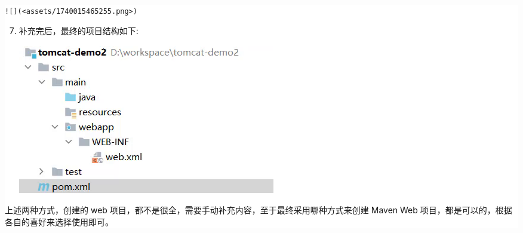     ![](<assets/1740015465255.png>)
    
7.  补充完后，最终的项目结构如下:
    
    ![](<assets/1740015465510.png>)
    

上述两种方式，创建的 web 项目，都不是很全，需要手动补充内容，至于最终采用哪种方式来创建 Maven Web 项目，都是可以的，根据各自的喜好来选择使用即可。
